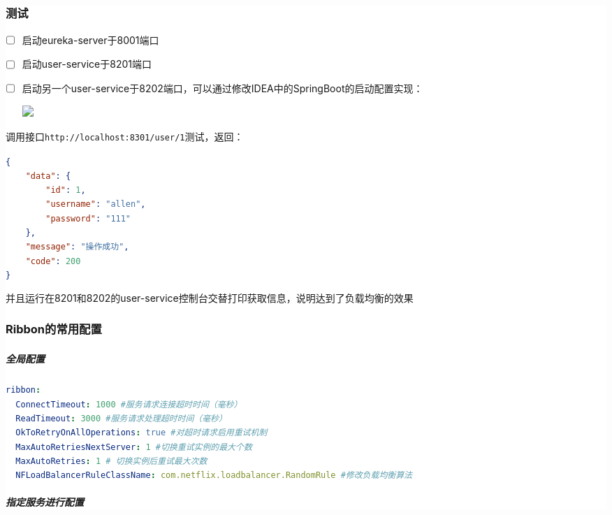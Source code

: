 



### 测试

- [ ] 启动eureka-server于8001端口

- [ ] 启动user-service于8201端口

- [ ] 启动另一个user-service于8202端口，可以通过修改IDEA中的SpringBoot的启动配置实现：

  ![](https://mmbiz.qpic.cn/mmbiz_png/CKvMdchsUwl3xGPFp79u5uTeLYMSBd6HiaKJmMHcL0VaAlzadowX6ztjwAoyR0kAriahxqarU3jQPa5VJwK2HEow/640?wx_fmt=png&tp=webp&wxfrom=5&wx_lazy=1&wx_co=1)





调用接口`http://localhost:8301/user/1`测试，返回：

```json
{
    "data": {
        "id": 1,
        "username": "allen",
        "password": "111"
    },
    "message": "操作成功",
    "code": 200
}
```



并且运行在8201和8202的user-service控制台交替打印获取信息，说明达到了负载均衡的效果









### Ribbon的常用配置



##### 全局配置

```yml
ribbon:
  ConnectTimeout: 1000 #服务请求连接超时时间（毫秒）
  ReadTimeout: 3000 #服务请求处理超时时间（毫秒）
  OkToRetryOnAllOperations: true #对超时请求启用重试机制
  MaxAutoRetriesNextServer: 1 #切换重试实例的最大个数
  MaxAutoRetries: 1 # 切换实例后重试最大次数
  NFLoadBalancerRuleClassName: com.netflix.loadbalancer.RandomRule #修改负载均衡算法
```





##### 指定服务进行配置
